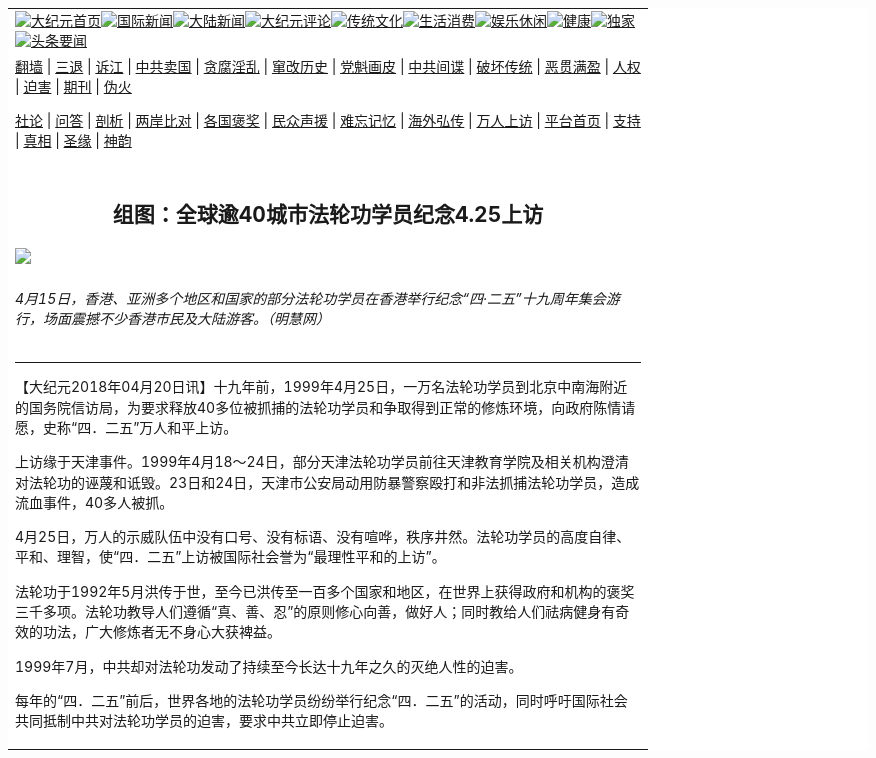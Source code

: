 <a name="1" id="1" target="_blank"></a><span id="1"></span>
<table align=center border="0"><tr><td colspan="2" VALIGN=TOP><a href="https://github.com/crgjqw3751/djy/blob/master/gb/nf1351518.md#1"><img src="https://raw.githubusercontent.com/crgjqw3751/www/master/t/djy/1.jpg" title="大纪元首页" alt="大纪元首页"></a><a href="https://github.com/crgjqw3751/djy/blob/master/gb/n24hr.md#1"><img src="https://raw.githubusercontent.com/crgjqw3751/www/master/t/djy/3.jpg" title="国际新闻" alt="国际新闻"></a><a href="https://github.com/crgjqw3751/djy/blob/master/gb/nsc413.md#1"><img src="https://raw.githubusercontent.com/crgjqw3751/www/master/t/djy/4.jpg" title="大陆新闻" alt="大陆新闻"></a><a href="https://github.com/crgjqw3751/djy/blob/master/gb/news392.md#1"><img src="https://raw.githubusercontent.com/crgjqw3751/www/master/t/djy/5.jpg" title="大纪元评论" alt="大纪元评论"></a><a href="https://github.com/crgjqw3751/djy/blob/master/gb/news2007.md#1"><img src="https://raw.githubusercontent.com/crgjqw3751/www/master/t/djy/6.jpg" title="传统文化" alt="传统文化"></a><a href="https://github.com/crgjqw3751/djy/blob/master/gb/news2008.md#1"><img src="https://raw.githubusercontent.com/crgjqw3751/www/master/t/djy/7.jpg" title="生活消费" alt="生活消费"></a><a href="https://github.com/crgjqw3751/djy/blob/master/gb/ncyule.md#1"><img src="https://raw.githubusercontent.com/crgjqw3751/www/master/t/djy/8.jpg" title="娱乐休闲" alt="娱乐休闲"></a><a href="https://github.com/crgjqw3751/djy/blob/master/gb/nsc1002.md#1"><img src="https://raw.githubusercontent.com/crgjqw3751/www/master/t/djy/9.jpg" title="健康" alt="健康"></a><a href="https://github.com/crgjqw3751/djy/blob/master/gb/nf6092.md#1"><img src="https://raw.githubusercontent.com/crgjqw3751/www/master/t/djy/10a.jpg" title="独家" alt="独家"></a><a href="https://github.com/crgjqw3751/djy/blob/master/gb/nf4514.md#1"><img src="https://raw.githubusercontent.com/crgjqw3751/www/master/t/djy/12a.jpg" title="头条要闻" alt="头条要闻"></a></td></tr>
<tr><td colspan="2" VALIGN=TOP><a target="_blank" href="https://github.com/crgjqw3751/www/blob/master/README.md?zsrh#1">翻墙</a> | <a target="_blank" href="https://github.com/crgjqw3751/djy/blob/master/gb/nf5657.md#1">三退</a> | <a target="_blank" href="https://github.com/crgjqw3751/djy/blob/master/gb/nf6124.md#1">诉江</a> | <a target="_blank" href="https://github.com/crgjqw3751/djy/blob/master/gb/nf1176117.md#1">中共卖国</a> | <a target="_blank" href="https://github.com/crgjqw3751/djy/blob/master/gb/nf5773.md#1">贪腐淫乱</a> | <a target="_blank" href="https://github.com/crgjqw3751/djy/blob/master/gb/nf1176115.md#1">窜改历史</a> | <a target="_blank" href="https://github.com/crgjqw3751/djy/blob/master/gb/nf1176107.md#1">党魁画皮</a> | <a target="_blank" href="https://github.com/crgjqw3751/djy/blob/master/gb/nf1320400.md#1">中共间谍</a> | <a target="_blank" href="https://github.com/crgjqw3751/djy/blob/master/gb/nf1176114.md#1">破坏传统</a> | <a target="_blank" href="https://github.com/crgjqw3751/ntdtv/blob/master/gb/prog447_1.md#1">恶贯满盈</a> | <a target="_blank" href="https://github.com/crgjqw3751/djy/blob/master/gb/ncid278.md#1">人权</a> | <a target="_blank" href="https://github.com/crgjqw3751/djy/blob/master/gb/nf1176111.md#1">迫害</a> | <a target="_blank" href="https://gitlab.com/szzdlab/mh-qikan/blob/master/README.md#1">期刊</a> | <a target="_blank" href="https://github.com/crgjqw3751/djy/blob/master/gb/nf5562.md#1">伪火</a></p><p><a target="_blank" href="https://github.com/crgjqw3751/djy/blob/master/gb/9p.md#1">社论</a> | <a target="_blank" href="https://github.com/crgjqw3751/djy/blob/master/gb/nf4378.md#1">问答</a> | <a target="_blank" href="https://github.com/crgjqw3751/djy/blob/master/gb/nf5792.md#1">剖析</a> | <a target="_blank" href="https://github.com/crgjqw3751/djy/blob/master/gb/nf5735.md#1">两岸比对</a> | <a target="_blank" href="https://github.com/crgjqw3751/djy/blob/master/gb/nf6119.md#1">各国褒奖</a> | <a target="_blank" href="https://github.com/crgjqw3751/djy/blob/master/gb/nf6120.md#1">民众声援</a> | <a target="_blank" href="https://github.com/crgjqw3751/djy/blob/master/gb/nf1188594.md#1">难忘记忆</a> | <a target="_blank" href="https://github.com/crgjqw3751/djy/blob/master/gb/nf3180.md#1">海外弘传</a> | <a target="_blank" href="https://github.com/crgjqw3751/djy/blob/master/gb/nf5410.md#1">万人上访</a> | <a target="_blank" href="https://github.com/crgjqw3751/www/blob/master/README.md?zsrh#1">平台首页</a> | <a target="_blank" href="https://github.com/crgjqw3751/djy/blob/master/gb/nf4386.md#1">支持</a> | <a target="_blank" href="https://github.com/crgjqw3751/djy/blob/master/gb/nf4389.md#1">真相</a> | <a target="_blank" href="https://github.com/crgjqw3751/djy/blob/master/gb/nf5790.md#1">圣缘</a> | <a target="_blank" href="https://github.com/crgjqw3751/djy/blob/master/gb/nf4786.md#1">神韵</a></td></tr>
<tr><td VALIGN=TOP width="626"><h2 align=center>组图：全球逾40城市法轮功学员纪念4.25上访</h2>
<img width="600" src="https://i.epochtimes.com/assets/uploads/2018/04/2018-4-16-hongkong-425_02-ss.jpg" />
<h6>4月15日，香港、亚洲多个地区和国家的部分法轮功学员在香港举行纪念“四·二五”十九周年集会游行，场面震撼不少香港市民及大陆游客。（明慧网）
</h6>
<hr>
	<p>【大纪元2018年04月20日讯】十九年前，1999年4月25日，一万名法轮功学员到北京中南海附近的国务院信访局，为要求释放40多位被抓捕的法轮功学员和争取得到正常的修炼环境，向政府陈情请愿，史称<ahref="https://github.com/crgjqw3751/djy/blob/master/gb/tag/%E2%80%9C%E5%9B%9B%EF%BC%8E%E4%BA%8C%E4%BA%94%E2%80%9D.md#1">“四．二五”</a>万人<ahref="https://github.com/crgjqw3751/djy/blob/master/gb/tag/%E5%92%8C%E5%B9%B3%E4%B8%8A%E8%AE%BF.md#1">和平上访</a>。</p>
<p>上访缘于天津事件。1999年4月18～24日，部分天津法轮功学员前往天津教育学院及相关机构澄清对法轮功的诬蔑和诋毁。23日和24日，天津市公安局动用防暴警察殴打和非法抓捕法轮功学员，造成流血事件，40多人被抓。</p>
<p>4月25日，万人的示威队伍中没有口号、没有标语、没有喧哗，秩序井然。法轮功学员的高度自律、平和、理智，使<ahref="https://github.com/crgjqw3751/djy/blob/master/gb/tag/%E2%80%9C%E5%9B%9B%EF%BC%8E%E4%BA%8C%E4%BA%94%E2%80%9D.md#1">“四．二五”</a>上访被国际社会誉为“最理性平和的上访”。</p>
<p>法轮功于1992年5月洪传于世，至今已洪传至一百多个国家和地区，在世界上获得政府和机构的褒奖三千多项。法轮功教导人们遵循“真、善、忍”的原则修心向善，做好人；同时教给人们祛病健身有奇效的功法，广大修炼者无不身心大获裨益。</p>
<p>1999年7月，中共却对法轮功发动了持续至今长达十九年之久的灭绝人性的迫害。</p>
<p>每年的“四．二五”前后，世界各地的法轮功学员纷纷举行纪念“四．二五”的活动，同时呼吁国际社会共同抵制中共对法轮功学员的迫害，要求中共立即停止迫害。</p>